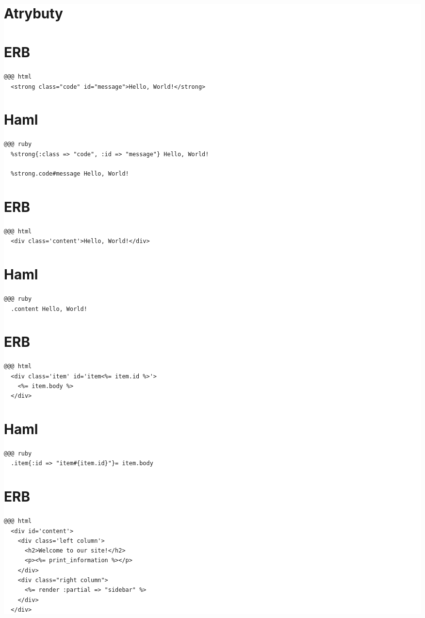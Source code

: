 <!SLIDE transition=fade>

# Atrybuty

<!SLIDE smaller transition=fade>

# ERB
    @@@ html
      <strong class="code" id="message">Hello, World!</strong>

<!SLIDE smaller transition=fade>

# Haml
    @@@ ruby
      %strong{:class => "code", :id => "message"} Hello, World!
      
      %strong.code#message Hello, World!

<!SLIDE smaller transition=fade>

# ERB
    @@@ html
      <div class='content'>Hello, World!</div>

<!SLIDE smaller transition=fade>

# Haml
    @@@ ruby
      .content Hello, World!

<!SLIDE smaller transition=fade>

# ERB
    @@@ html
      <div class='item' id='item<%= item.id %>'>
        <%= item.body %>
      </div>

<!SLIDE smaller transition=fade>

# Haml
    @@@ ruby
      .item{:id => "item#{item.id}"}= item.body

<!SLIDE smaller transition=fade>

# ERB
    @@@ html
      <div id='content'>
        <div class='left column'>
          <h2>Welcome to our site!</h2>
          <p><%= print_information %></p>
        </div>
        <div class="right column">
          <%= render :partial => "sidebar" %>
        </div>
      </div>
